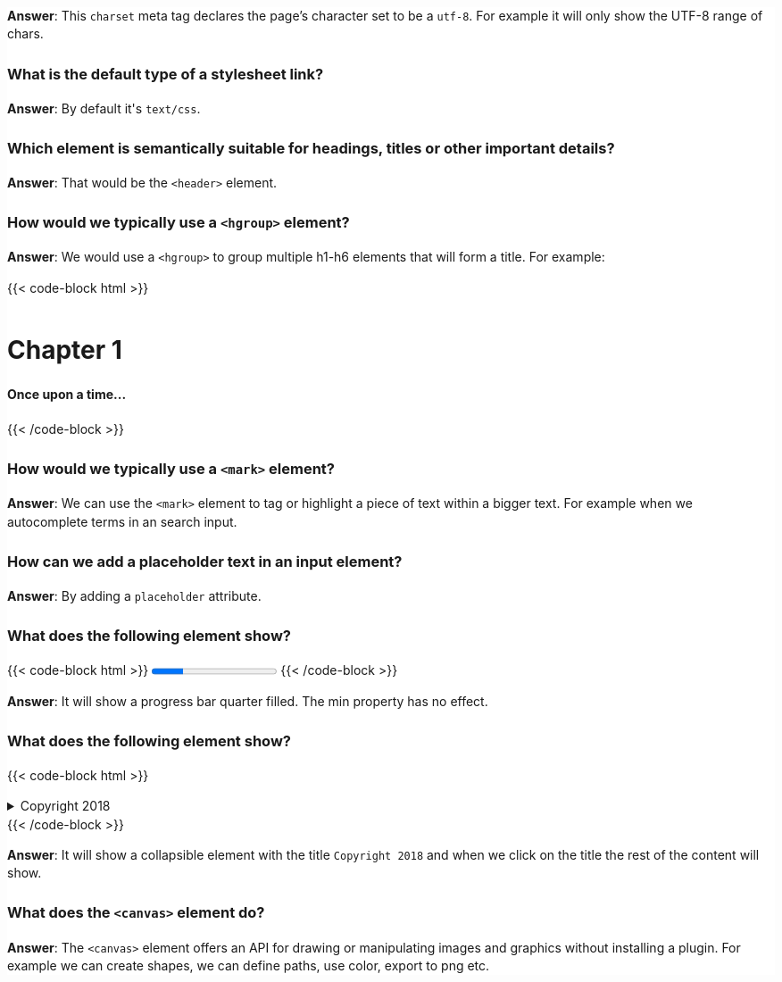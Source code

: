 **Answer**: This `charset` meta tag declares the page’s character set to be a `utf-8`. For example it will only show the UTF-8 range of chars.

### What is the default type of a stylesheet link?

**Answer**: By default it's `text/css`.

### Which element is semantically suitable for headings, titles or other important details?

**Answer**: That would be the `<header>` element.

### How would we typically use a `<hgroup>` element?

**Answer**: We would use a `<hgroup>` to group multiple h1-h6 elements that will form a title. For example:

{{< code-block html >}}
<hgroup>
    <h1>Chapter 1</h1>
    <h4>Once upon a time...</h2>
</hgroup>
{{< /code-block >}}

### How would we typically use a `<mark>` element?

**Answer**: We can use the `<mark>` element to tag or highlight a piece of text within a bigger text. For example when we autocomplete terms in an search input.

### How can we add a placeholder text in an input element?

**Answer**: By adding a `placeholder` attribute.

### What does the following element show?

{{< code-block html >}}
<progress value="25" max="100" min="50"></progress>
{{< /code-block >}}

**Answer**: It will show a progress bar quarter filled. The min property has no effect.

### What does the following element show?

{{< code-block html >}}
<details><summary>Copyright 2018</summary></details>
{{< /code-block >}}

**Answer**: It will show a collapsible element with the title `Copyright 2018` and when we click on the title the rest of the content will show.

### What does the `<canvas>` element do?

**Answer**: The `<canvas>` element offers an API for drawing or manipulating images and graphics without installing a plugin. For example we can create shapes, we can define paths, use color, export to png etc.
